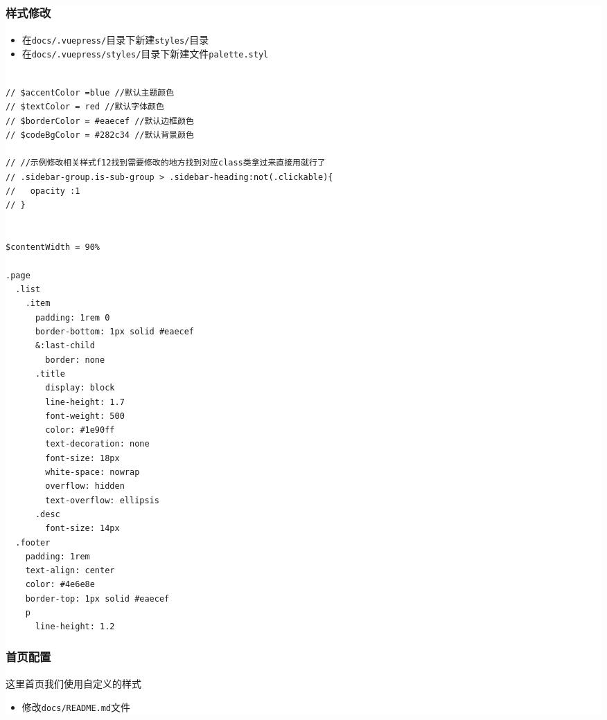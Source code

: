 ### 样式修改
- 在`docs/.vuepress/`目录下新建`styles/`目录
- 在`docs/.vuepress/styles/`目录下新建文件`palette.styl`

```stylus

// $accentColor =blue //默认主题颜色
// $textColor = red //默认字体颜色
// $borderColor = #eaecef //默认边框颜色
// $codeBgColor = #282c34 //默认背景颜色
 
// //示例修改相关样式f12找到需要修改的地方找到对应class类拿过来直接用就行了
// .sidebar-group.is-sub-group > .sidebar-heading:not(.clickable){
//   opacity :1
// }


$contentWidth = 90%

.page
  .list
    .item
      padding: 1rem 0
      border-bottom: 1px solid #eaecef
      &:last-child
        border: none
      .title
        display: block
        line-height: 1.7
        font-weight: 500
        color: #1e90ff
        text-decoration: none
        font-size: 18px
        white-space: nowrap
        overflow: hidden
        text-overflow: ellipsis
      .desc
        font-size: 14px
  .footer
    padding: 1rem
    text-align: center
    color: #4e6e8e
    border-top: 1px solid #eaecef
    p
      line-height: 1.2
```

### 首页配置
这里首页我们使用自定义的样式

- 修改`docs/README.md`文件
